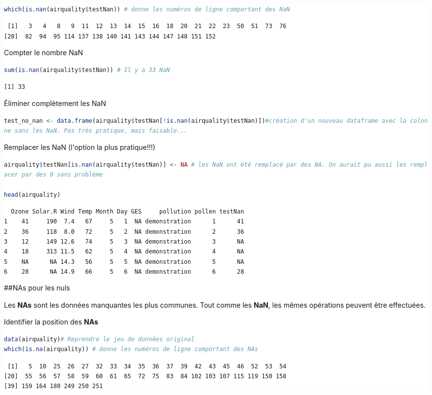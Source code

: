 
```r
which(is.nan(airquality$testNan)) # donne les numéros de ligne comportant des NaN
```

```
 [1]   3   4   8   9  11  12  13  14  15  16  18  20  21  22  23  50  51  73  76
[20]  82  94  95 114 137 138 140 141 143 144 147 148 151 152
```

Compter le nombre NaN


```r
sum(is.nan(airquality$testNan)) # Il y a 33 NaN
```

```
[1] 33
```

Éliminer complètement les NaN


```r
test_no_nan <- data.frame(airquality$testNan[!is.nan(airquality$testNan)])#création d'un nouveau dataframe avec la colonne sans les NaN. Pas très pratique, mais faisable...
```

Remplacer les NaN (l'option la plus pratique!!!)


```r
airquality$testNan[is.nan(airquality$testNan)] <- NA # les NaN ont été remplacé par des NA. On aurait pu aussi les remplacer par des 0 sans problème

head(airquality)
```

```
  Ozone Solar.R Wind Temp Month Day GES     pollution pollen testNan
1    41     190  7.4   67     5   1  NA demonstration      1      41
2    36     118  8.0   72     5   2  NA demonstration      2      36
3    12     149 12.6   74     5   3  NA demonstration      3      NA
4    18     313 11.5   62     5   4  NA demonstration      4      NA
5    NA      NA 14.3   56     5   5  NA demonstration      5      NA
6    28      NA 14.9   66     5   6  NA demonstration      6      28
```

##NAs pour les nuls

Les **NAs** sont les données manquantes les plus communes. Tout comme les **NaN**, les mêmes opérations peuvent être effectuées. 

Identifier la position des **NAs**


```r
data(airquality)# Reprendre le jeu de données original
which(is.na(airquality)) # donne les numéros de ligne comportant des NAs
```

```
 [1]   5  10  25  26  27  32  33  34  35  36  37  39  42  43  45  46  52  53  54
[20]  55  56  57  58  59  60  61  65  72  75  83  84 102 103 107 115 119 150 158
[39] 159 164 180 249 250 251
```
